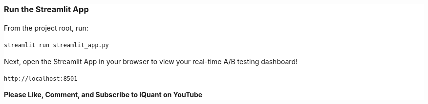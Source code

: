 
### Run the Streamlit App
From the project root, run:
```sh
streamlit run streamlit_app.py
```

Next, open the Streamlit App in your browser to view your real-time A/B testing dashboard!
```sh
http://localhost:8501
```


**Please Like, Comment, and Subscribe to iQuant on YouTube**